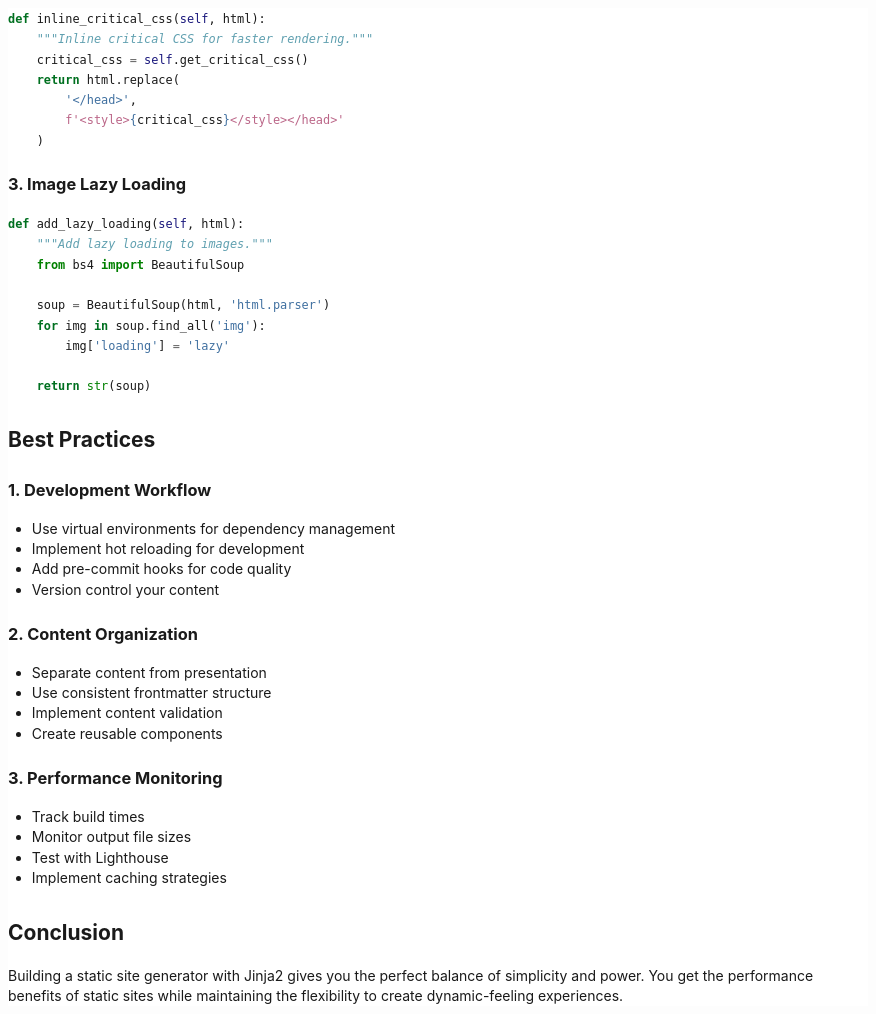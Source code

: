 ```python
def inline_critical_css(self, html):
    """Inline critical CSS for faster rendering."""
    critical_css = self.get_critical_css()
    return html.replace(
        '</head>',
        f'<style>{critical_css}</style></head>'
    )
```

### 3. Image Lazy Loading

```python
def add_lazy_loading(self, html):
    """Add lazy loading to images."""
    from bs4 import BeautifulSoup
    
    soup = BeautifulSoup(html, 'html.parser')
    for img in soup.find_all('img'):
        img['loading'] = 'lazy'
    
    return str(soup)
```

## Best Practices

### 1. Development Workflow

- Use virtual environments for dependency management
- Implement hot reloading for development
- Add pre-commit hooks for code quality
- Version control your content

### 2. Content Organization

- Separate content from presentation
- Use consistent frontmatter structure
- Implement content validation
- Create reusable components

### 3. Performance Monitoring

- Track build times
- Monitor output file sizes
- Test with Lighthouse
- Implement caching strategies

## Conclusion

Building a static site generator with Jinja2 gives you the perfect balance of simplicity and power. You get the performance benefits of static sites while maintaining the flexibility to create dynamic-feeling experiences.
